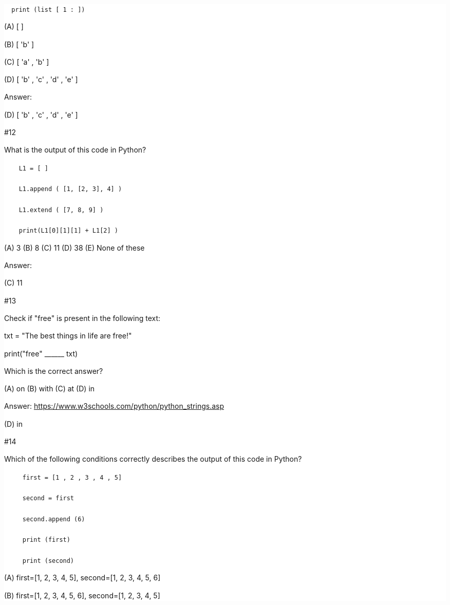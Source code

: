       print (list [ 1 : ])
      
   (A) [ ]
   
   (B) [ 'b' ]
   
   (C) [ 'a' ,  'b' ]
   
   (D) [ 'b' ,  'c' ,  'd' ,  'e' ]

Answer: 

   (D) [ 'b' ,  'c' ,  'd' ,  'e' ]
   
#12

What is the output of this code in Python?

        L1 = [ ]
        
        L1.append ( [1, [2, 3], 4] )
        
        L1.extend ( [7, 8, 9] )
        
        print(L1[0][1][1] + L1[2] )
        
   (A) 3  (B) 8  (C) 11  (D) 38  (E) None of these

Answer:

(C) 11  

#13

Check if "free" is present in the following text:

txt = "The best things in life are free!"

print("free" ______ txt)

Which is the correct answer?

(A) on (B) with (C) at  (D) in

Answer: https://www.w3schools.com/python/python_strings.asp

(D) in

#14

Which of the following conditions correctly describes the output of this code in  Python?

         first = [1 , 2 , 3 , 4 , 5]
         
         second = first
         
         second.append (6)
         
         print (first)
         
         print (second)
         
   (A) first=[1, 2, 3, 4, 5], second=[1, 2, 3, 4, 5, 6]
   
   (B) first=[1, 2, 3, 4, 5, 6], second=[1, 2, 3, 4, 5]
   